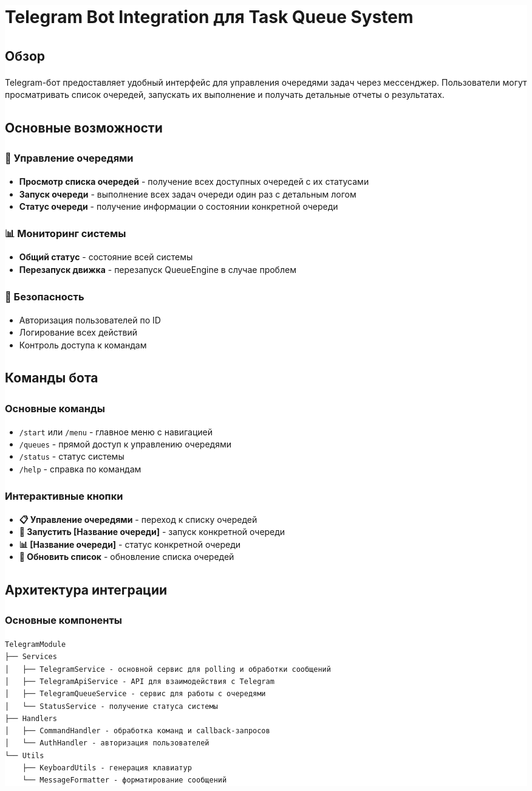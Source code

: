 # Telegram Bot Integration для Task Queue System

## Обзор

Telegram-бот предоставляет удобный интерфейс для управления очередями задач через мессенджер. Пользователи могут просматривать список очередей, запускать их выполнение и получать детальные отчеты о результатах.

## Основные возможности

### 🚀 Управление очередями
- **Просмотр списка очередей** - получение всех доступных очередей с их статусами
- **Запуск очереди** - выполнение всех задач очереди один раз с детальным логом
- **Статус очереди** - получение информации о состоянии конкретной очереди

### 📊 Мониторинг системы
- **Общий статус** - состояние всей системы
- **Перезапуск движка** - перезапуск QueueEngine в случае проблем

### 🔐 Безопасность
- Авторизация пользователей по ID
- Логирование всех действий
- Контроль доступа к командам

## Команды бота

### Основные команды
- `/start` или `/menu` - главное меню с навигацией
- `/queues` - прямой доступ к управлению очередями
- `/status` - статус системы
- `/help` - справка по командам

### Интерактивные кнопки
- **📋 Управление очередями** - переход к списку очередей
- **🚀 Запустить [Название очереди]** - запуск конкретной очереди
- **📊 [Название очереди]** - статус конкретной очереди
- **🔄 Обновить список** - обновление списка очередей

## Архитектура интеграции

### Основные компоненты

```
TelegramModule
├── Services
│   ├── TelegramService - основной сервис для polling и обработки сообщений
│   ├── TelegramApiService - API для взаимодействия с Telegram
│   ├── TelegramQueueService - сервис для работы с очередями
│   └── StatusService - получение статуса системы
├── Handlers
│   ├── CommandHandler - обработка команд и callback-запросов
│   └── AuthHandler - авторизация пользователей
└── Utils
    ├── KeyboardUtils - генерация клавиатур
    └── MessageFormatter - форматирование сообщений
```
